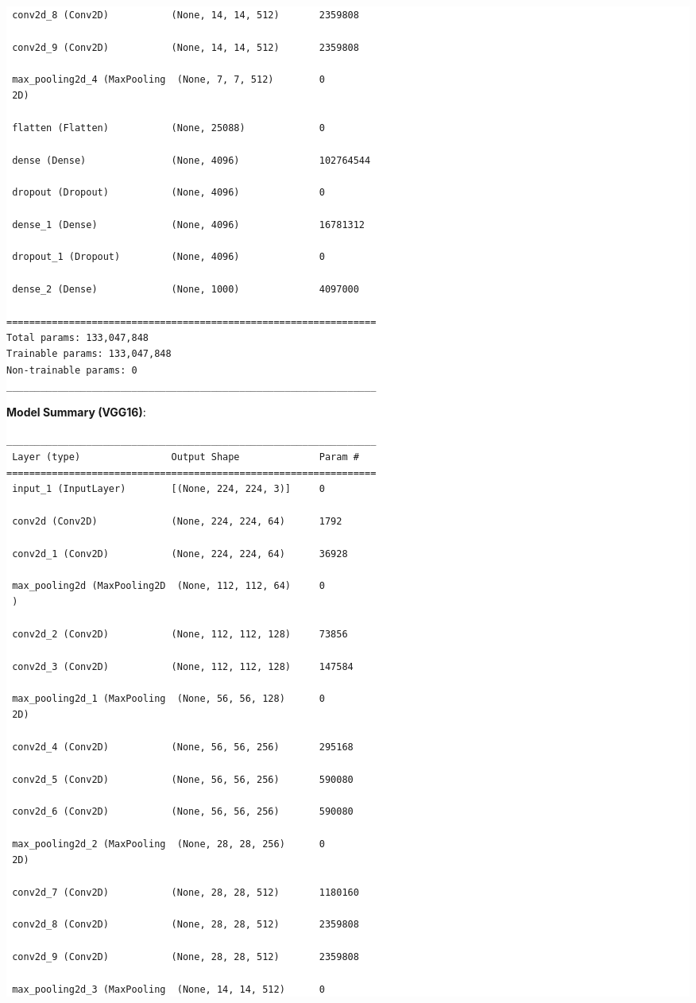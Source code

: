 ```
 conv2d_8 (Conv2D)           (None, 14, 14, 512)       2359808   
                                                                 
 conv2d_9 (Conv2D)           (None, 14, 14, 512)       2359808   
                                                                 
 max_pooling2d_4 (MaxPooling  (None, 7, 7, 512)        0         
 2D)                                                             
                                                                 
 flatten (Flatten)           (None, 25088)             0         
                                                                 
 dense (Dense)               (None, 4096)              102764544 
                                                                 
 dropout (Dropout)           (None, 4096)              0         
                                                                 
 dense_1 (Dense)             (None, 4096)              16781312  
                                                                 
 dropout_1 (Dropout)         (None, 4096)              0         
                                                                 
 dense_2 (Dense)             (None, 1000)              4097000   
                                                                 
=================================================================
Total params: 133,047,848
Trainable params: 133,047,848
Non-trainable params: 0
_________________________________________________________________
```

**Model Summary (VGG16)**:

```
_________________________________________________________________
 Layer (type)                Output Shape              Param #   
=================================================================
 input_1 (InputLayer)        [(None, 224, 224, 3)]     0         
                                                                 
 conv2d (Conv2D)             (None, 224, 224, 64)      1792      
                                                                 
 conv2d_1 (Conv2D)           (None, 224, 224, 64)      36928     
                                                                 
 max_pooling2d (MaxPooling2D  (None, 112, 112, 64)     0         
 )                                                               
                                                                 
 conv2d_2 (Conv2D)           (None, 112, 112, 128)     73856     
                                                                 
 conv2d_3 (Conv2D)           (None, 112, 112, 128)     147584    
                                                                 
 max_pooling2d_1 (MaxPooling  (None, 56, 56, 128)      0         
 2D)                                                             
                                                                 
 conv2d_4 (Conv2D)           (None, 56, 56, 256)       295168    
                                                                 
 conv2d_5 (Conv2D)           (None, 56, 56, 256)       590080    
                                                                 
 conv2d_6 (Conv2D)           (None, 56, 56, 256)       590080    
                                                                 
 max_pooling2d_2 (MaxPooling  (None, 28, 28, 256)      0         
 2D)                                                             
                                                                 
 conv2d_7 (Conv2D)           (None, 28, 28, 512)       1180160   
                                                                 
 conv2d_8 (Conv2D)           (None, 28, 28, 512)       2359808   
                                                                 
 conv2d_9 (Conv2D)           (None, 28, 28, 512)       2359808   
                                                                 
 max_pooling2d_3 (MaxPooling  (None, 14, 14, 512)      0         
```